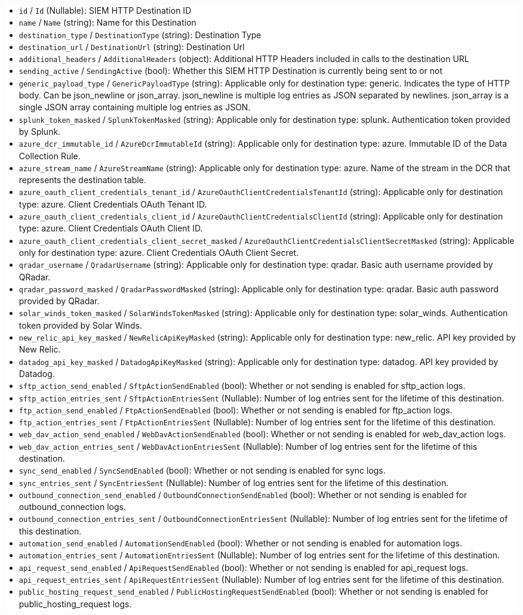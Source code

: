 * `id` / `Id`  (Nullable<Int64>): SIEM HTTP Destination ID
* `name` / `Name`  (string): Name for this Destination
* `destination_type` / `DestinationType`  (string): Destination Type
* `destination_url` / `DestinationUrl`  (string): Destination Url
* `additional_headers` / `AdditionalHeaders`  (object): Additional HTTP Headers included in calls to the destination URL
* `sending_active` / `SendingActive`  (bool): Whether this SIEM HTTP Destination is currently being sent to or not
* `generic_payload_type` / `GenericPayloadType`  (string): Applicable only for destination type: generic. Indicates the type of HTTP body. Can be json_newline or json_array. json_newline is multiple log entries as JSON separated by newlines. json_array is a single JSON array containing multiple log entries as JSON.
* `splunk_token_masked` / `SplunkTokenMasked`  (string): Applicable only for destination type: splunk. Authentication token provided by Splunk.
* `azure_dcr_immutable_id` / `AzureDcrImmutableId`  (string): Applicable only for destination type: azure. Immutable ID of the Data Collection Rule.
* `azure_stream_name` / `AzureStreamName`  (string): Applicable only for destination type: azure. Name of the stream in the DCR that represents the destination table.
* `azure_oauth_client_credentials_tenant_id` / `AzureOauthClientCredentialsTenantId`  (string): Applicable only for destination type: azure. Client Credentials OAuth Tenant ID.
* `azure_oauth_client_credentials_client_id` / `AzureOauthClientCredentialsClientId`  (string): Applicable only for destination type: azure. Client Credentials OAuth Client ID.
* `azure_oauth_client_credentials_client_secret_masked` / `AzureOauthClientCredentialsClientSecretMasked`  (string): Applicable only for destination type: azure. Client Credentials OAuth Client Secret.
* `qradar_username` / `QradarUsername`  (string): Applicable only for destination type: qradar. Basic auth username provided by QRadar.
* `qradar_password_masked` / `QradarPasswordMasked`  (string): Applicable only for destination type: qradar. Basic auth password provided by QRadar.
* `solar_winds_token_masked` / `SolarWindsTokenMasked`  (string): Applicable only for destination type: solar_winds. Authentication token provided by Solar Winds.
* `new_relic_api_key_masked` / `NewRelicApiKeyMasked`  (string): Applicable only for destination type: new_relic. API key provided by New Relic.
* `datadog_api_key_masked` / `DatadogApiKeyMasked`  (string): Applicable only for destination type: datadog. API key provided by Datadog.
* `sftp_action_send_enabled` / `SftpActionSendEnabled`  (bool): Whether or not sending is enabled for sftp_action logs.
* `sftp_action_entries_sent` / `SftpActionEntriesSent`  (Nullable<Int64>): Number of log entries sent for the lifetime of this destination.
* `ftp_action_send_enabled` / `FtpActionSendEnabled`  (bool): Whether or not sending is enabled for ftp_action logs.
* `ftp_action_entries_sent` / `FtpActionEntriesSent`  (Nullable<Int64>): Number of log entries sent for the lifetime of this destination.
* `web_dav_action_send_enabled` / `WebDavActionSendEnabled`  (bool): Whether or not sending is enabled for web_dav_action logs.
* `web_dav_action_entries_sent` / `WebDavActionEntriesSent`  (Nullable<Int64>): Number of log entries sent for the lifetime of this destination.
* `sync_send_enabled` / `SyncSendEnabled`  (bool): Whether or not sending is enabled for sync logs.
* `sync_entries_sent` / `SyncEntriesSent`  (Nullable<Int64>): Number of log entries sent for the lifetime of this destination.
* `outbound_connection_send_enabled` / `OutboundConnectionSendEnabled`  (bool): Whether or not sending is enabled for outbound_connection logs.
* `outbound_connection_entries_sent` / `OutboundConnectionEntriesSent`  (Nullable<Int64>): Number of log entries sent for the lifetime of this destination.
* `automation_send_enabled` / `AutomationSendEnabled`  (bool): Whether or not sending is enabled for automation logs.
* `automation_entries_sent` / `AutomationEntriesSent`  (Nullable<Int64>): Number of log entries sent for the lifetime of this destination.
* `api_request_send_enabled` / `ApiRequestSendEnabled`  (bool): Whether or not sending is enabled for api_request logs.
* `api_request_entries_sent` / `ApiRequestEntriesSent`  (Nullable<Int64>): Number of log entries sent for the lifetime of this destination.
* `public_hosting_request_send_enabled` / `PublicHostingRequestSendEnabled`  (bool): Whether or not sending is enabled for public_hosting_request logs.